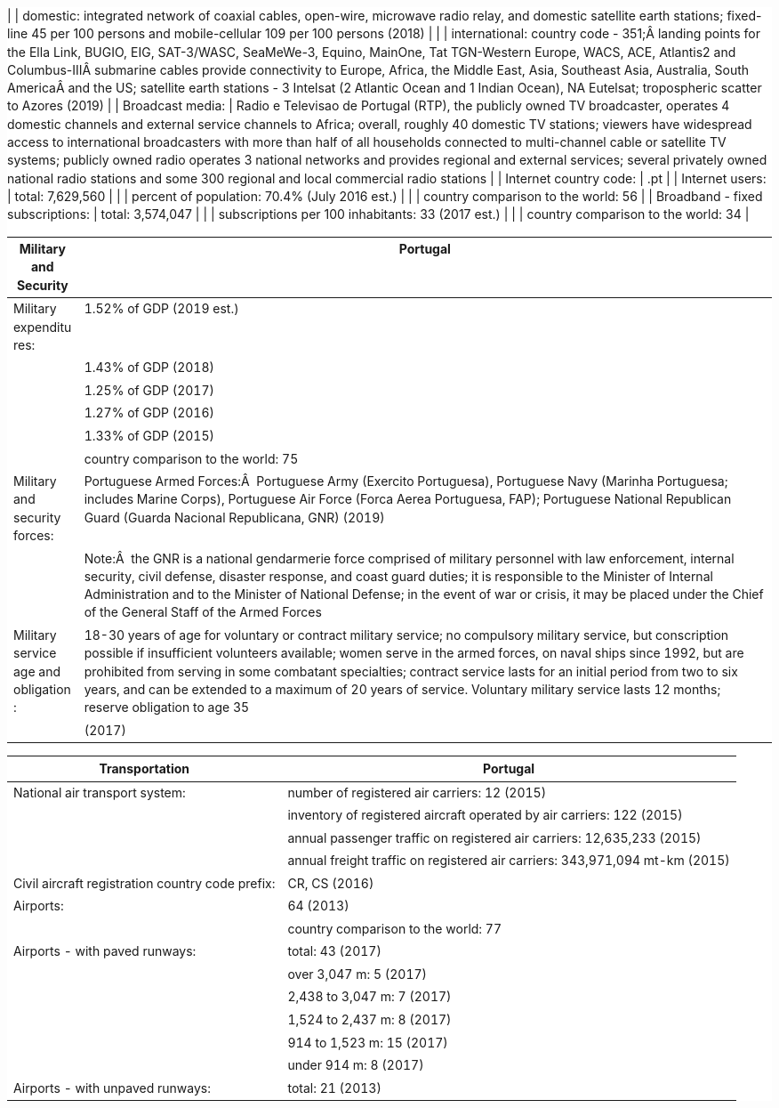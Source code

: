 | | domestic: integrated network of coaxial cables, open-wire, microwave radio relay, and domestic satellite earth stations; fixed-line 45 per 100 persons and mobile-cellular 109 per 100 persons (2018) |
| | international: country code - 351;Â landing points for the Ella Link, BUGIO, EIG, SAT-3/WASC, SeaMeWe-3, Equino, MainOne, Tat TGN-Western Europe, WACS, ACE, Atlantis2 and Columbus-IIIÂ submarine cables provide connectivity to Europe, Africa, the Middle East, Asia, Southeast Asia, Australia, South AmericaÂ and the US; satellite earth stations - 3 Intelsat (2 Atlantic Ocean and 1 Indian Ocean), NA Eutelsat; tropospheric scatter to Azores (2019) |
| Broadcast media: | Radio e Televisao de Portugal (RTP), the publicly owned TV broadcaster, operates 4 domestic channels and external service channels to Africa; overall, roughly 40 domestic TV stations; viewers have widespread access to international broadcasters with more than half of all households connected to multi-channel cable or satellite TV systems; publicly owned radio operates 3 national networks and provides regional and external services; several privately owned national radio stations and some 300 regional and local commercial radio stations |
| Internet country code: | .pt |
| Internet users: | total: 7,629,560 |
| | percent of population: 70.4% (July 2016 est.) |
| | country comparison to the world: 56 |
| Broadband - fixed subscriptions: | total: 3,574,047 |
| | subscriptions per 100 inhabitants: 33 (2017 est.) |
| | country comparison to the world: 34 |

| Military and Security | Portugal |
| --- | --- |
| Military expenditures: | 1.52% of GDP (2019 est.) |
| | 1.43% of GDP (2018) |
| | 1.25% of GDP (2017) |
| | 1.27% of GDP (2016) |
| | 1.33% of GDP (2015) |
| | country comparison to the world: 75 |
| Military and security forces: | Portuguese Armed Forces:Â  Portuguese Army (Exercito Portuguesa), Portuguese Navy (Marinha Portuguesa; includes Marine Corps), Portuguese Air Force (Forca Aerea Portuguesa, FAP); Portuguese National Republican Guard (Guarda Nacional Republicana, GNR) (2019) |
| | Note:Â  the GNR is a national gendarmerie force comprised of military personnel with law enforcement, internal security, civil defense, disaster response, and coast guard duties; it is responsible to the Minister of Internal Administration and to the Minister of National Defense; in the event of war or crisis, it may be placed under the Chief of the General Staff of the Armed Forces |
| Military service age and obligation: | 18-30 years of age for voluntary or contract military service; no compulsory military service, but conscription possible if insufficient volunteers available; women serve in the armed forces, on naval ships since 1992, but are prohibited from serving in some combatant specialties; contract service lasts for an initial period from two to six years, and can be extended to a maximum of 20 years of service. Voluntary military service lasts 12 months; reserve obligation to age 35 |
| | (2017) |

| Transportation | Portugal |
| --- | --- |
| National air transport system: | number of registered air carriers: 12 (2015) |
| | inventory of registered aircraft operated by air carriers: 122 (2015) |
| | annual passenger traffic on registered air carriers: 12,635,233 (2015) |
| | annual freight traffic on registered air carriers: 343,971,094 mt-km (2015) |
| Civil aircraft registration country code prefix: | CR, CS (2016) |
| Airports: | 64 (2013) |
| | country comparison to the world: 77 |
| Airports - with paved runways: | total: 43 (2017) |
| | over 3,047 m: 5 (2017) |
| | 2,438 to 3,047 m: 7 (2017) |
| | 1,524 to 2,437 m: 8 (2017) |
| | 914 to 1,523 m: 15 (2017) |
| | under 914 m: 8 (2017) |
| Airports - with unpaved runways: | total: 21 (2013) |